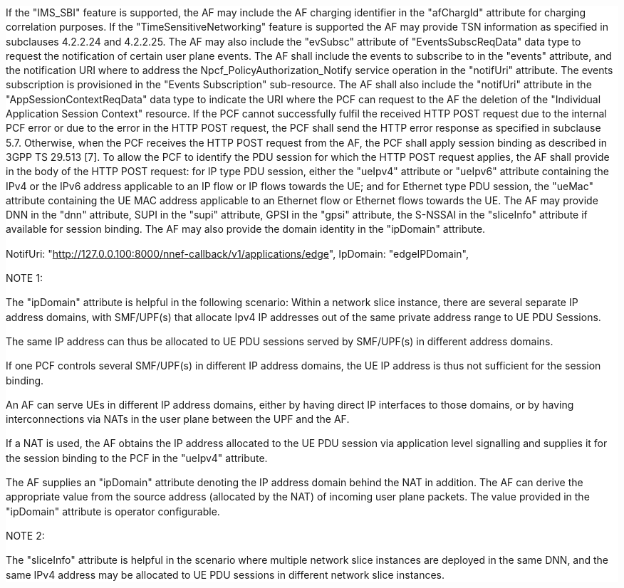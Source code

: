 If the "IMS_SBI" feature is supported, the AF may include the AF charging identifier in the "afChargId" attribute for charging correlation purposes.
If the "TimeSensitiveNetworking" feature is supported the AF may provide TSN information as specified in subclauses 4.2.2.24 and 4.2.2.25.
The AF may also include the "evSubsc" attribute of "EventsSubscReqData" data type to request the notification of certain user plane events. The AF shall include the events to subscribe to in the "events" attribute, and the notification URI where to address the Npcf_PolicyAuthorization_Notify service operation in the "notifUri" attribute. 
The events subscription is provisioned in the "Events Subscription" sub-resource.
The AF shall also include the "notifUri" attribute in the "AppSessionContextReqData" data type to indicate the URI where the PCF can request to the AF the deletion of the "Individual Application Session Context" resource.
If the PCF cannot successfully fulfil the received HTTP POST request due to the internal PCF error or due to the error in the HTTP POST request, the PCF shall send the HTTP error response as specified in subclause 5.7.
Otherwise, when the PCF receives the HTTP POST request from the AF, the PCF shall apply session binding as described in 3GPP TS 29.513 [7]. 
To allow the PCF to identify the PDU session for which the HTTP POST request
applies, the AF shall provide in the body of the HTTP POST request:
for IP type PDU session, either the "ueIpv4" attribute or "ueIpv6" attribute containing the IPv4 or the IPv6 address applicable to an IP flow or IP flows towards the UE; and
for Ethernet type PDU session, the "ueMac" attribute containing the UE MAC address applicable to an Ethernet flow or Ethernet flows towards the UE.
The AF may provide DNN in the "dnn" attribute, SUPI in the "supi" attribute, GPSI in the "gpsi" attribute, the S-NSSAI in the "sliceInfo" attribute if available for session binding.
The AF may also provide the domain identity in the "ipDomain" attribute.

NotifUri: "http://127.0.0.100:8000/nnef-callback/v1/applications/edge",
			IpDomain: "edgeIPDomain",

NOTE 1: 

The "ipDomain" attribute is helpful in the following scenario: Within a network slice instance, there are several separate IP address domains, with SMF/UPF(s) that allocate Ipv4 IP addresses out of the same private address range to UE PDU Sessions. 

The same IP address can thus be allocated to UE PDU sessions served by SMF/UPF(s) in different address domains. 

If one PCF controls several SMF/UPF(s) in different IP address domains, the UE IP address is thus not sufficient for the session binding. 

An AF can serve UEs in different IP address domains, either by having direct IP interfaces to those domains, or by having interconnections via NATs in the user plane between the UPF and the AF. 

If a NAT is used, the AF obtains the IP address allocated to the UE PDU session via application level signalling and supplies it for the session binding to the PCF in the "ueIpv4" attribute. 

The AF supplies an "ipDomain" attribute denoting the IP address domain behind the NAT in addition. The AF can derive the appropriate value from the source address (allocated by the NAT) of incoming user plane packets. The value provided in the "ipDomain" attribute is operator configurable.


NOTE 2: 

The "sliceInfo" attribute is helpful in the scenario where multiple network slice instances are deployed in the same DNN, and the same IPv4 address may be allocated to UE PDU sessions in different network slice instances. 
